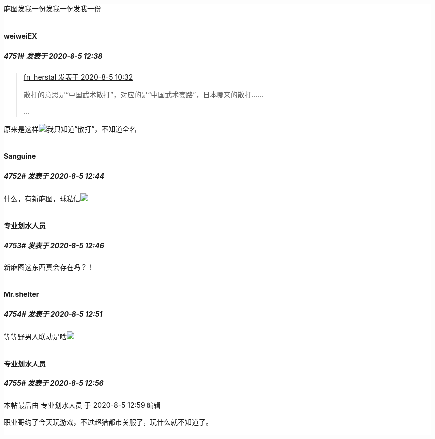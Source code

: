 
麻图发我一份发我一份发我一份


*****

####  weiweiEX  
##### 4751#       发表于 2020-8-5 12:38


<blockquote><a href="httphttps://bbs.saraba1st.com/2b/forum.php?mod=redirect&amp;goto=findpost&amp;pid=48322898&amp;ptid=1945537" target="_blank">fn_herstal 发表于 2020-8-5 10:32</a>

散打的意思是“中国武术散打”，对应的是“中国武术套路”，日本哪来的散打……

 ...</blockquote>
原来是这样<img src="https://static.saraba1st.com/image/smiley/face2017/068.png" referrerpolicy="no-referrer">我只知道“散打”，不知道全名


*****

####  Sanguine  
##### 4752#       发表于 2020-8-5 12:44


什么，有新麻图，球私信<img src="https://static.saraba1st.com/image/smiley/face2017/138.png" referrerpolicy="no-referrer">


*****

####  专业划水人员  
##### 4753#       发表于 2020-8-5 12:46


新麻图这东西真会存在吗？！


*****

####  Mr.shelter  
##### 4754#       发表于 2020-8-5 12:51


等等野男人联动是啥<img src="https://static.saraba1st.com/image/smiley/face2017/068.png" referrerpolicy="no-referrer">


*****

####  专业划水人员  
##### 4755#       发表于 2020-8-5 12:56


 本帖最后由 专业划水人员 于 2020-8-5 12:59 编辑 

职业哥约了今天玩游戏，不过超猎都市关服了，玩什么就不知道了。


*****
